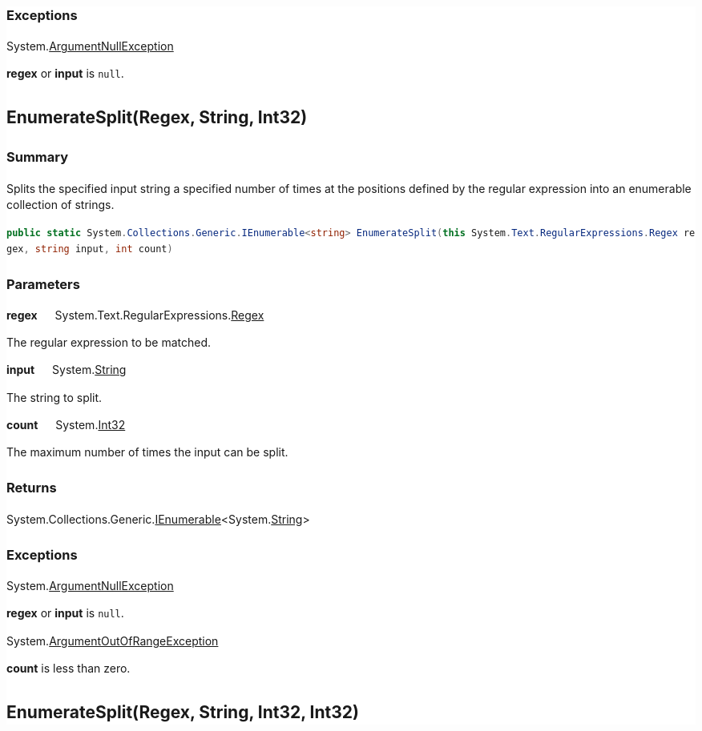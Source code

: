 ### Exceptions

System\.[ArgumentNullException](https://docs.microsoft.com/en-us/dotnet/api/system.argumentnullexception)

**regex** or **input** is `null`\.

## EnumerateSplit\(Regex, String, Int32\) <a name="Pihrtsoft_Text_RegularExpressions_Linq_Extensions_RegexExtensions_EnumerateSplit_System_Text_RegularExpressions_Regex_System_String_System_Int32_"></a>

### Summary

Splits the specified input string a specified number of times at the positions defined by the regular expression into an enumerable collection of strings\.

```csharp
public static System.Collections.Generic.IEnumerable<string> EnumerateSplit(this System.Text.RegularExpressions.Regex regex, string input, int count)
```

### Parameters

**regex** &emsp; System\.Text\.RegularExpressions\.[Regex](https://docs.microsoft.com/en-us/dotnet/api/system.text.regularexpressions.regex)

The regular expression to be matched\.

**input** &emsp; System\.[String](https://docs.microsoft.com/en-us/dotnet/api/system.string)

The string to split\.

**count** &emsp; System\.[Int32](https://docs.microsoft.com/en-us/dotnet/api/system.int32)

The maximum number of times the input can be split\.

### Returns

System\.Collections\.Generic\.[IEnumerable](https://docs.microsoft.com/en-us/dotnet/api/system.collections.generic.ienumerable-1)\<System\.[String](https://docs.microsoft.com/en-us/dotnet/api/system.string)>

### Exceptions

System\.[ArgumentNullException](https://docs.microsoft.com/en-us/dotnet/api/system.argumentnullexception)

**regex** or **input** is `null`\.

System\.[ArgumentOutOfRangeException](https://docs.microsoft.com/en-us/dotnet/api/system.argumentoutofrangeexception)

**count** is less than zero\.

## EnumerateSplit\(Regex, String, Int32, Int32\) <a name="Pihrtsoft_Text_RegularExpressions_Linq_Extensions_RegexExtensions_EnumerateSplit_System_Text_RegularExpressions_Regex_System_String_System_Int32_System_Int32_"></a>
